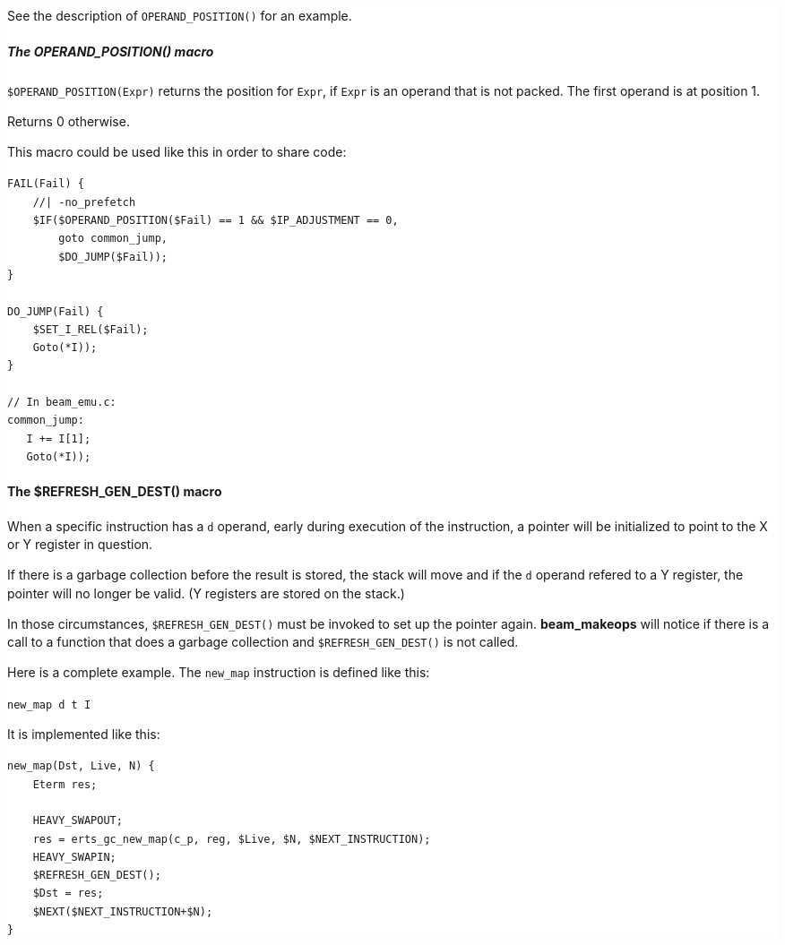 See the description of `OPERAND_POSITION()` for an example.

##### The OPERAND\_POSITION() macro #####

`$OPERAND_POSITION(Expr)` returns the position for `Expr`, if
`Expr` is an operand that is not packed.  The first operand is
at position 1.

Returns 0 otherwise.

This macro could be used like this in order to share code:

    FAIL(Fail) {
        //| -no_prefetch
        $IF($OPERAND_POSITION($Fail) == 1 && $IP_ADJUSTMENT == 0,
            goto common_jump,
            $DO_JUMP($Fail));
    }

    DO_JUMP(Fail) {
        $SET_I_REL($Fail);
        Goto(*I));
    }

    // In beam_emu.c:
    common_jump:
       I += I[1];
       Goto(*I));


#### The $REFRESH\_GEN\_DEST() macro ####

When a specific instruction has a `d` operand, early during execution
of the instruction, a pointer will be initialized to point to the X or
Y register in question.

If there is a garbage collection before the result is stored,
the stack will move and if the `d` operand refered to a Y
register, the pointer will no longer be valid.  (Y registers are
stored on the stack.)

In those circumstances, `$REFRESH_GEN_DEST()` must be invoked
to set up the pointer again. **beam\_makeops** will notice
if there is a call to a function that does a garbage collection and
`$REFRESH_GEN_DEST()` is not called.

Here is a complete example.  The `new_map` instruction is defined
like this:

    new_map d t I

It is implemented like this:

    new_map(Dst, Live, N) {
        Eterm res;

        HEAVY_SWAPOUT;
        res = erts_gc_new_map(c_p, reg, $Live, $N, $NEXT_INSTRUCTION);
        HEAVY_SWAPIN;
        $REFRESH_GEN_DEST();
        $Dst = res;
        $NEXT($NEXT_INSTRUCTION+$N);
    }
